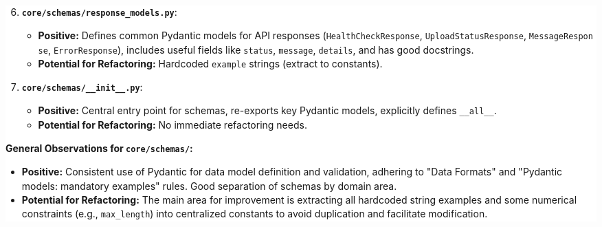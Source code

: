 6.  **`core/schemas/response_models.py`**:
    *   **Positive:** Defines common Pydantic models for API responses (`HealthCheckResponse`, `UploadStatusResponse`, `MessageResponse`, `ErrorResponse`), includes useful fields like `status`, `message`, `details`, and has good docstrings.
    *   **Potential for Refactoring:** Hardcoded `example` strings (extract to constants).

7.  **`core/schemas/__init__.py`**:
    *   **Positive:** Central entry point for schemas, re-exports key Pydantic models, explicitly defines `__all__`.
    *   **Potential for Refactoring:** No immediate refactoring needs.

**General Observations for `core/schemas/`:**

*   **Positive:** Consistent use of Pydantic for data model definition and validation, adhering to "Data Formats" and "Pydantic models: mandatory examples" rules. Good separation of schemas by domain area.
*   **Potential for Refactoring:** The main area for improvement is extracting all hardcoded string examples and some numerical constraints (e.g., `max_length`) into centralized constants to avoid duplication and facilitate modification. 